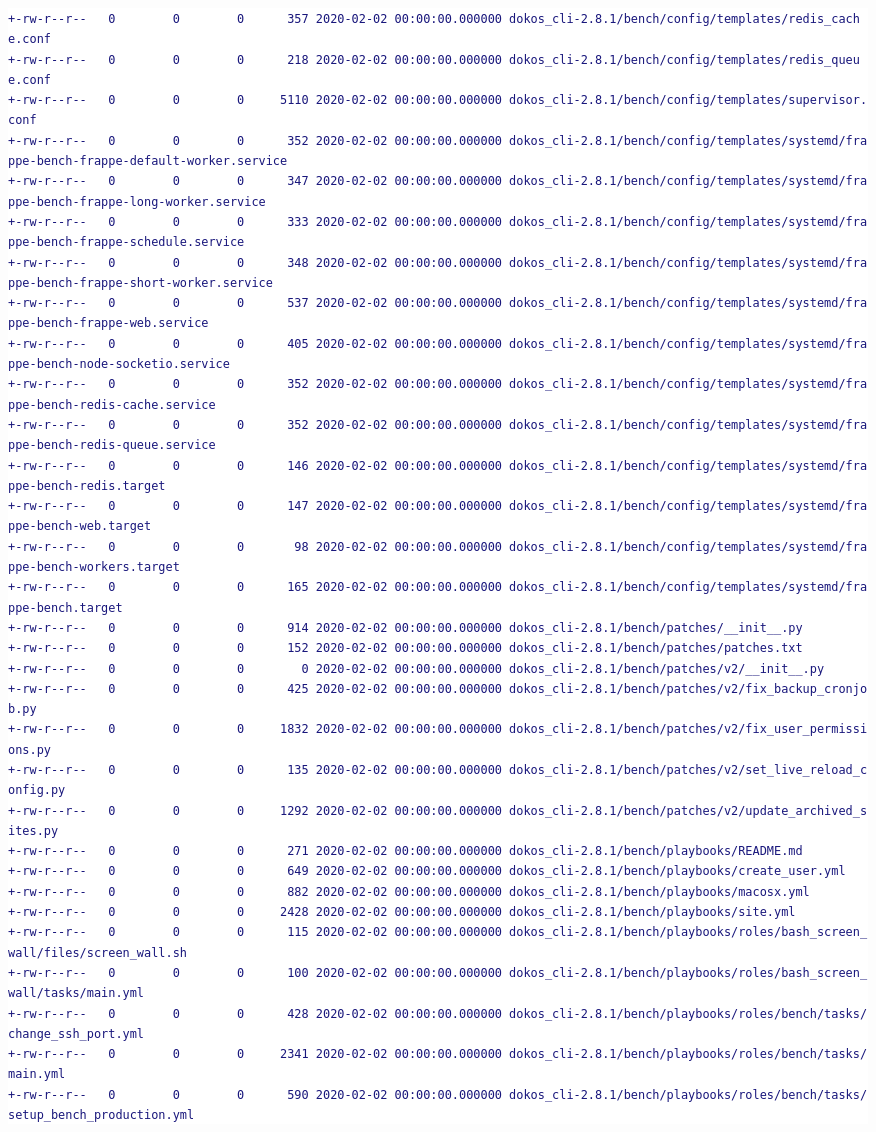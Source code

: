 ```diff
+-rw-r--r--   0        0        0      357 2020-02-02 00:00:00.000000 dokos_cli-2.8.1/bench/config/templates/redis_cache.conf
+-rw-r--r--   0        0        0      218 2020-02-02 00:00:00.000000 dokos_cli-2.8.1/bench/config/templates/redis_queue.conf
+-rw-r--r--   0        0        0     5110 2020-02-02 00:00:00.000000 dokos_cli-2.8.1/bench/config/templates/supervisor.conf
+-rw-r--r--   0        0        0      352 2020-02-02 00:00:00.000000 dokos_cli-2.8.1/bench/config/templates/systemd/frappe-bench-frappe-default-worker.service
+-rw-r--r--   0        0        0      347 2020-02-02 00:00:00.000000 dokos_cli-2.8.1/bench/config/templates/systemd/frappe-bench-frappe-long-worker.service
+-rw-r--r--   0        0        0      333 2020-02-02 00:00:00.000000 dokos_cli-2.8.1/bench/config/templates/systemd/frappe-bench-frappe-schedule.service
+-rw-r--r--   0        0        0      348 2020-02-02 00:00:00.000000 dokos_cli-2.8.1/bench/config/templates/systemd/frappe-bench-frappe-short-worker.service
+-rw-r--r--   0        0        0      537 2020-02-02 00:00:00.000000 dokos_cli-2.8.1/bench/config/templates/systemd/frappe-bench-frappe-web.service
+-rw-r--r--   0        0        0      405 2020-02-02 00:00:00.000000 dokos_cli-2.8.1/bench/config/templates/systemd/frappe-bench-node-socketio.service
+-rw-r--r--   0        0        0      352 2020-02-02 00:00:00.000000 dokos_cli-2.8.1/bench/config/templates/systemd/frappe-bench-redis-cache.service
+-rw-r--r--   0        0        0      352 2020-02-02 00:00:00.000000 dokos_cli-2.8.1/bench/config/templates/systemd/frappe-bench-redis-queue.service
+-rw-r--r--   0        0        0      146 2020-02-02 00:00:00.000000 dokos_cli-2.8.1/bench/config/templates/systemd/frappe-bench-redis.target
+-rw-r--r--   0        0        0      147 2020-02-02 00:00:00.000000 dokos_cli-2.8.1/bench/config/templates/systemd/frappe-bench-web.target
+-rw-r--r--   0        0        0       98 2020-02-02 00:00:00.000000 dokos_cli-2.8.1/bench/config/templates/systemd/frappe-bench-workers.target
+-rw-r--r--   0        0        0      165 2020-02-02 00:00:00.000000 dokos_cli-2.8.1/bench/config/templates/systemd/frappe-bench.target
+-rw-r--r--   0        0        0      914 2020-02-02 00:00:00.000000 dokos_cli-2.8.1/bench/patches/__init__.py
+-rw-r--r--   0        0        0      152 2020-02-02 00:00:00.000000 dokos_cli-2.8.1/bench/patches/patches.txt
+-rw-r--r--   0        0        0        0 2020-02-02 00:00:00.000000 dokos_cli-2.8.1/bench/patches/v2/__init__.py
+-rw-r--r--   0        0        0      425 2020-02-02 00:00:00.000000 dokos_cli-2.8.1/bench/patches/v2/fix_backup_cronjob.py
+-rw-r--r--   0        0        0     1832 2020-02-02 00:00:00.000000 dokos_cli-2.8.1/bench/patches/v2/fix_user_permissions.py
+-rw-r--r--   0        0        0      135 2020-02-02 00:00:00.000000 dokos_cli-2.8.1/bench/patches/v2/set_live_reload_config.py
+-rw-r--r--   0        0        0     1292 2020-02-02 00:00:00.000000 dokos_cli-2.8.1/bench/patches/v2/update_archived_sites.py
+-rw-r--r--   0        0        0      271 2020-02-02 00:00:00.000000 dokos_cli-2.8.1/bench/playbooks/README.md
+-rw-r--r--   0        0        0      649 2020-02-02 00:00:00.000000 dokos_cli-2.8.1/bench/playbooks/create_user.yml
+-rw-r--r--   0        0        0      882 2020-02-02 00:00:00.000000 dokos_cli-2.8.1/bench/playbooks/macosx.yml
+-rw-r--r--   0        0        0     2428 2020-02-02 00:00:00.000000 dokos_cli-2.8.1/bench/playbooks/site.yml
+-rw-r--r--   0        0        0      115 2020-02-02 00:00:00.000000 dokos_cli-2.8.1/bench/playbooks/roles/bash_screen_wall/files/screen_wall.sh
+-rw-r--r--   0        0        0      100 2020-02-02 00:00:00.000000 dokos_cli-2.8.1/bench/playbooks/roles/bash_screen_wall/tasks/main.yml
+-rw-r--r--   0        0        0      428 2020-02-02 00:00:00.000000 dokos_cli-2.8.1/bench/playbooks/roles/bench/tasks/change_ssh_port.yml
+-rw-r--r--   0        0        0     2341 2020-02-02 00:00:00.000000 dokos_cli-2.8.1/bench/playbooks/roles/bench/tasks/main.yml
+-rw-r--r--   0        0        0      590 2020-02-02 00:00:00.000000 dokos_cli-2.8.1/bench/playbooks/roles/bench/tasks/setup_bench_production.yml
```
